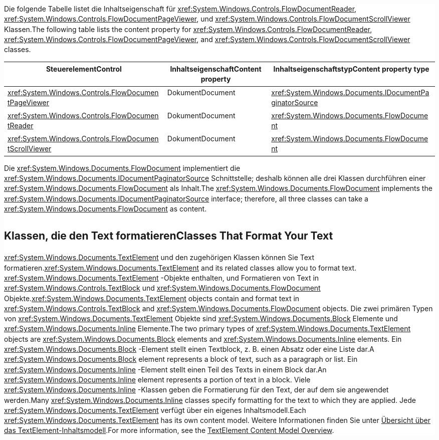  <span data-ttu-id="dfef7-196">Die folgende Tabelle listet die Inhaltseigenschaft für <xref:System.Windows.Controls.FlowDocumentReader>, <xref:System.Windows.Controls.FlowDocumentPageViewer>, und <xref:System.Windows.Controls.FlowDocumentScrollViewer> Klassen.</span><span class="sxs-lookup"><span data-stu-id="dfef7-196">The following table lists the content property for <xref:System.Windows.Controls.FlowDocumentReader>, <xref:System.Windows.Controls.FlowDocumentPageViewer>, and <xref:System.Windows.Controls.FlowDocumentScrollViewer> classes.</span></span>  
  
|<span data-ttu-id="dfef7-197">Steuerelement</span><span class="sxs-lookup"><span data-stu-id="dfef7-197">Control</span></span>|<span data-ttu-id="dfef7-198">Inhaltseigenschaft</span><span class="sxs-lookup"><span data-stu-id="dfef7-198">Content property</span></span>|<span data-ttu-id="dfef7-199">Inhaltseigenschaftstyp</span><span class="sxs-lookup"><span data-stu-id="dfef7-199">Content property type</span></span>|  
|-------------|----------------------|---------------------------|  
|<xref:System.Windows.Controls.FlowDocumentPageViewer>|<span data-ttu-id="dfef7-200">Dokument</span><span class="sxs-lookup"><span data-stu-id="dfef7-200">Document</span></span>|<xref:System.Windows.Documents.IDocumentPaginatorSource>|  
|<xref:System.Windows.Controls.FlowDocumentReader>|<span data-ttu-id="dfef7-201">Dokument</span><span class="sxs-lookup"><span data-stu-id="dfef7-201">Document</span></span>|<xref:System.Windows.Documents.FlowDocument>|  
|<xref:System.Windows.Controls.FlowDocumentScrollViewer>|<span data-ttu-id="dfef7-202">Dokument</span><span class="sxs-lookup"><span data-stu-id="dfef7-202">Document</span></span>|<xref:System.Windows.Documents.FlowDocument>|  
  
 <span data-ttu-id="dfef7-203">Die <xref:System.Windows.Documents.FlowDocument> implementiert die <xref:System.Windows.Documents.IDocumentPaginatorSource> Schnittstelle; deshalb können alle drei Klassen durchführen einer <xref:System.Windows.Documents.FlowDocument> als Inhalt.</span><span class="sxs-lookup"><span data-stu-id="dfef7-203">The <xref:System.Windows.Documents.FlowDocument> implements the <xref:System.Windows.Documents.IDocumentPaginatorSource> interface; therefore, all three classes can take a <xref:System.Windows.Documents.FlowDocument> as content.</span></span>  
  
<a name="classes_that_format_text"></a>   
## <a name="classes-that-format-your-text"></a><span data-ttu-id="dfef7-204">Klassen, die den Text formatieren</span><span class="sxs-lookup"><span data-stu-id="dfef7-204">Classes That Format Your Text</span></span>  
 <span data-ttu-id="dfef7-205"><xref:System.Windows.Documents.TextElement> und den zugehörigen Klassen können Sie Text formatieren.</span><span class="sxs-lookup"><span data-stu-id="dfef7-205"><xref:System.Windows.Documents.TextElement> and its related classes allow you to format text.</span></span> <span data-ttu-id="dfef7-206"><xref:System.Windows.Documents.TextElement> -Objekte enthalten, und Formatieren von Text in <xref:System.Windows.Controls.TextBlock> und <xref:System.Windows.Documents.FlowDocument> Objekte.</span><span class="sxs-lookup"><span data-stu-id="dfef7-206"><xref:System.Windows.Documents.TextElement> objects contain and format text in <xref:System.Windows.Controls.TextBlock> and <xref:System.Windows.Documents.FlowDocument> objects.</span></span> <span data-ttu-id="dfef7-207">Die zwei primären Typen von <xref:System.Windows.Documents.TextElement> Objekte sind <xref:System.Windows.Documents.Block> Elemente und <xref:System.Windows.Documents.Inline> Elemente.</span><span class="sxs-lookup"><span data-stu-id="dfef7-207">The two primary types of <xref:System.Windows.Documents.TextElement> objects are <xref:System.Windows.Documents.Block> elements and <xref:System.Windows.Documents.Inline> elements.</span></span> <span data-ttu-id="dfef7-208">Ein <xref:System.Windows.Documents.Block> -Element stellt einen Textblock, z. B. einen Absatz oder eine Liste dar.</span><span class="sxs-lookup"><span data-stu-id="dfef7-208">A <xref:System.Windows.Documents.Block> element represents a block of text, such as a paragraph or list.</span></span> <span data-ttu-id="dfef7-209">Ein <xref:System.Windows.Documents.Inline> -Element stellt einen Teil des Texts in einem Block dar.</span><span class="sxs-lookup"><span data-stu-id="dfef7-209">An <xref:System.Windows.Documents.Inline> element represents a portion of text in a block.</span></span> <span data-ttu-id="dfef7-210">Viele <xref:System.Windows.Documents.Inline> -Klassen geben die Formatierung für den Text, der auf dem sie angewendet werden.</span><span class="sxs-lookup"><span data-stu-id="dfef7-210">Many <xref:System.Windows.Documents.Inline> classes specify formatting for the text to which they are applied.</span></span> <span data-ttu-id="dfef7-211">Jede <xref:System.Windows.Documents.TextElement> verfügt über ein eigenes Inhaltsmodell.</span><span class="sxs-lookup"><span data-stu-id="dfef7-211">Each <xref:System.Windows.Documents.TextElement> has its own content model.</span></span> <span data-ttu-id="dfef7-212">Weitere Informationen finden Sie unter [Übersicht über das TextElement-Inhaltsmodell](../advanced/textelement-content-model-overview.md).</span><span class="sxs-lookup"><span data-stu-id="dfef7-212">For more information, see the [TextElement Content Model Overview](../advanced/textelement-content-model-overview.md).</span></span>  
  